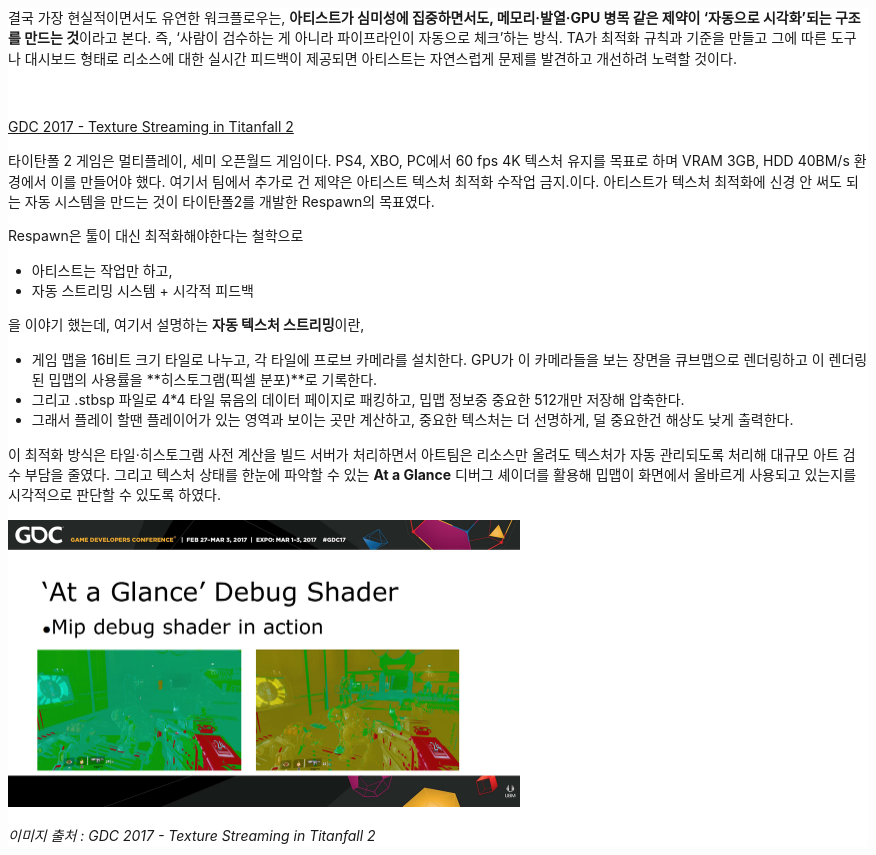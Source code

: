 결국 가장 현실적이면서도 유연한 워크플로우는, **아티스트가 심미성에 집중하면서도, 메모리·발열·GPU 병목 같은 제약이 ‘자동으로 시각화’되는 구조를 만드는 것**이라고 본다. 즉, ‘사람이 검수하는 게 아니라 파이프라인이 자동으로 체크’하는 방식. TA가 최적화 규칙과 기준을 만들고 그에 따른 도구나 대시보드 형태로 리소스에 대한 실시간 피드백이 제공되면 아티스트는 자연스럽게 문제를 발견하고 개선하려 노력할 것이다.

&nbsp;

<A href="https://www.gdcvault.com/play/1024418/Efficient-Texture-Streaming-in-Titanfall">GDC 2017 - Texture Streaming in Titanfall 2</a>

타이탄폴 2 게임은 멀티플레이, 세미 오픈월드 게임이다. PS4, XBO, PC에서 60 fps 4K 텍스처 유지를 목표로 하며 VRAM 3GB, HDD 40BM/s 환경에서 이를 만들어야 했다. 여기서 팀에서 추가로 건 제약은 아티스트 텍스처 최적화 수작업 금지.이다. 아티스트가 텍스처 최적화에 신경 안 써도 되는 자동 시스템을 만드는 것이 타이탄폴2를 개발한 Respawn의 목표였다.

Respawn은 툴이 대신 최적화해야한다는 철학으로

- 아티스트는 작업만 하고,
- 자동 스트리밍 시스템 + 시각적 피드백

을 이야기 했는데, 여기서 설명하는 **자동 텍스처 스트리밍**이란,

- 게임 맵을 16비트 크기 타일로 나누고, 각 타일에 프로브 카메라를 설치한다. GPU가 이 카메라들을 보는 장면을 큐브맵으로 렌더링하고 이 렌더링된 밉맵의 사용률을 **히스토그램(픽셀 분포)**로 기록한다.
- 그리고 .stbsp 파일로 4*4 타일 묶음의 데이터 페이지로 패킹하고, 밉맵 정보중 중요한 512개만 저장해 압축한다.
- 그래서 플레이 할땐 플레이어가 있는 영역과 보이는 곳만 계산하고, 중요한 텍스처는 더 선명하게, 덜 중요한건 해상도 낮게 출력한다.

이 최적화 방식은 타일·히스토그램 사전 계산을 빌드 서버가 처리하면서 아트팀은 리소스만 올려도 텍스처가 자동 관리되도록 처리해 대규모 아트 검수 부담을 줄였다. 그리고 텍스처 상태를 한눈에 파악할 수 있는 **At a Glance** 디버그 셰이더를 활용해 밉맵이 화면에서 올바르게 사용되고 있는지를 시각적으로 판단할 수 있도록 하였다. 

<img src="./../images/2025-06-07-%EC%95%84%ED%8B%B0%EC%8A%A4%ED%8A%B8%EB%8A%94%20%EA%B3%A0%EB%AF%BC%ED%95%B4%EC%95%BC%20%ED%95%9C%EB%8B%A4-%EB%A6%AC%EC%86%8C%EC%8A%A4%20%EC%B5%9C%EC%A0%81%ED%99%94/image-20250609020814090.png" alt="image-20250609020814090" style="zoom:50%;" />

*이미지 출처 : GDC 2017 - Texture Streaming in Titanfall 2*
